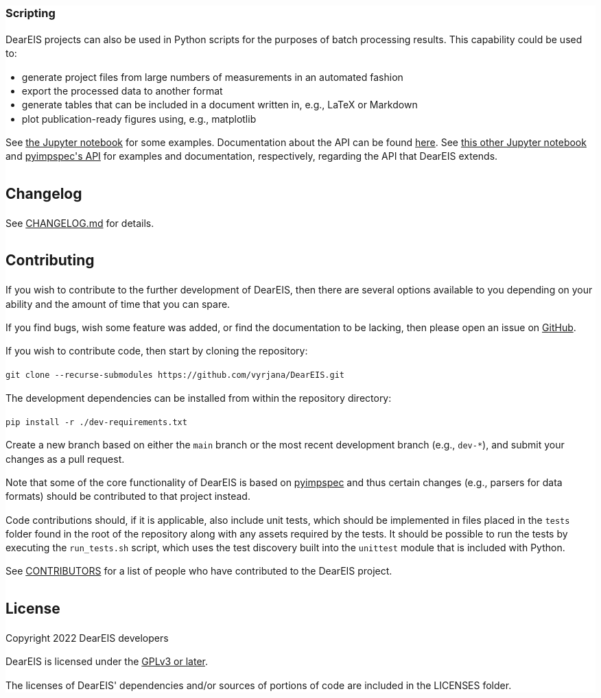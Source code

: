 
### Scripting

DearEIS projects can also be used in Python scripts for the purposes of batch processing results.
This capability could be used to:
- generate project files from large numbers of measurements in an automated fashion
- export the processed data to another format
- generate tables that can be included in a document written in, e.g., LaTeX or Markdown
- plot publication-ready figures using, e.g., matplotlib

See [the Jupyter notebook](examples/examples.ipynb) for some examples.
Documentation about the API can be found [here](https://vyrjana.github.io/DearEIS/api/).
See [this other Jupyter notebook](https://github.com/vyrjana/pyimpspec/blob/main/examples/examples.ipynb) and [pyimpspec's API](https://vyrjana.github.io/pyimpspec/api/) for examples and documentation, respectively, regarding the API that DearEIS extends.


## Changelog

See [CHANGELOG.md](CHANGELOG.md) for details.


## Contributing

If you wish to contribute to the further development of DearEIS, then there are several options available to you depending on your ability and the amount of time that you can spare.

If you find bugs, wish some feature was added, or find the documentation to be lacking, then please open an issue on [GitHub](https://github.com/vyrjana/DearEIS/issues).

If you wish to contribute code, then start by cloning the repository:

`git clone --recurse-submodules https://github.com/vyrjana/DearEIS.git`

The development dependencies can be installed from within the repository directory:

`pip install -r ./dev-requirements.txt`

Create a new branch based on either the `main` branch or the most recent development branch (e.g., `dev-*`), and submit your changes as a pull request.

Note that some of the core functionality of DearEIS is based on [pyimpspec](https://github.com/vyrjana/pyimpspec) and thus certain changes (e.g., parsers for data formats) should be contributed to that project instead.

Code contributions should, if it is applicable, also include unit tests, which should be implemented in files placed in the `tests` folder found in the root of the repository along with any assets required by the tests.
It should be possible to run the tests by executing the `run_tests.sh` script, which uses the test discovery built into the `unittest` module that is included with Python.

See [CONTRIBUTORS](CONTRIBUTORS) for a list of people who have contributed to the DearEIS project.


## License

Copyright 2022 DearEIS developers

DearEIS is licensed under the [GPLv3 or later](https://www.gnu.org/licenses/gpl-3.0.html).

The licenses of DearEIS' dependencies and/or sources of portions of code are included in the LICENSES folder.
